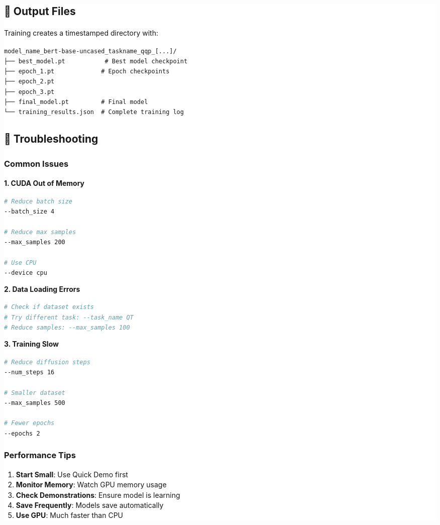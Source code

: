 ## 💾 Output Files

Training creates a timestamped directory with:

```
model_name_bert-base-uncased_taskname_qqp_[...]/
├── best_model.pt           # Best model checkpoint
├── epoch_1.pt             # Epoch checkpoints  
├── epoch_2.pt
├── epoch_3.pt
├── final_model.pt         # Final model
└── training_results.json  # Complete training log
```

## 🔧 Troubleshooting

### Common Issues

**1. CUDA Out of Memory**
```bash
# Reduce batch size
--batch_size 4

# Reduce max samples  
--max_samples 200

# Use CPU
--device cpu
```

**2. Data Loading Errors**
```bash
# Check if dataset exists
# Try different task: --task_name QT
# Reduce samples: --max_samples 100
```

**3. Training Slow**
```bash
# Reduce diffusion steps
--num_steps 16

# Smaller dataset
--max_samples 500

# Fewer epochs
--epochs 2
```

### Performance Tips

1. **Start Small**: Use Quick Demo first
2. **Monitor Memory**: Watch GPU memory usage
3. **Check Demonstrations**: Ensure model is learning
4. **Save Frequently**: Models save automatically
5. **Use GPU**: Much faster than CPU

